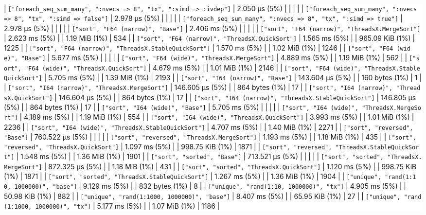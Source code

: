 | `["foreach_seq_sum_many", ":nvecs => 8", "tx", ":simd => :ivdep"]` |   2.050 μs (5%) |           |                 |             |
| `["foreach_seq_sum_many", ":nvecs => 8", "tx", ":simd => false"]`  |   2.978 μs (5%) |           |                 |             |
| `["foreach_seq_sum_many", ":nvecs => 8", "tx", ":simd => true"]`   |   2.978 μs (5%) |           |                 |             |
| `["sort", "F64 (narrow)", "Base"]`                                 |   2.406 ms (5%) |           |                 |             |
| `["sort", "F64 (narrow)", "ThreadsX.MergeSort"]`                   |   2.623 ms (5%) |           |   1.19 MiB (1%) |         534 |
| `["sort", "F64 (narrow)", "ThreadsX.QuickSort"]`                   |   1.565 ms (5%) |           | 965.09 KiB (1%) |        1225 |
| `["sort", "F64 (narrow)", "ThreadsX.StableQuickSort"]`             |   1.570 ms (5%) |           |   1.02 MiB (1%) |        1246 |
| `["sort", "F64 (wide)", "Base"]`                                   |   5.677 ms (5%) |           |                 |             |
| `["sort", "F64 (wide)", "ThreadsX.MergeSort"]`                     |   4.889 ms (5%) |           |   1.19 MiB (1%) |         562 |
| `["sort", "F64 (wide)", "ThreadsX.QuickSort"]`                     |   4.679 ms (5%) |           |   1.01 MiB (1%) |        2146 |
| `["sort", "F64 (wide)", "ThreadsX.StableQuickSort"]`               |   5.705 ms (5%) |           |   1.39 MiB (1%) |        2193 |
| `["sort", "I64 (narrow)", "Base"]`                                 | 143.604 μs (5%) |           |  160 bytes (1%) |           1 |
| `["sort", "I64 (narrow)", "ThreadsX.MergeSort"]`                   | 146.605 μs (5%) |           |  864 bytes (1%) |          17 |
| `["sort", "I64 (narrow)", "ThreadsX.QuickSort"]`                   | 146.604 μs (5%) |           |  864 bytes (1%) |          17 |
| `["sort", "I64 (narrow)", "ThreadsX.StableQuickSort"]`             | 146.805 μs (5%) |           |  864 bytes (1%) |          17 |
| `["sort", "I64 (wide)", "Base"]`                                   |   5.705 ms (5%) |           |                 |             |
| `["sort", "I64 (wide)", "ThreadsX.MergeSort"]`                     |   4.189 ms (5%) |           |   1.19 MiB (1%) |         554 |
| `["sort", "I64 (wide)", "ThreadsX.QuickSort"]`                     |   3.993 ms (5%) |           |   1.01 MiB (1%) |        2236 |
| `["sort", "I64 (wide)", "ThreadsX.StableQuickSort"]`               |   4.707 ms (5%) |           |   1.40 MiB (1%) |        2271 |
| `["sort", "reversed", "Base"]`                                     | 760.522 μs (5%) |           |                 |             |
| `["sort", "reversed", "ThreadsX.MergeSort"]`                       |   1.193 ms (5%) |           |   1.18 MiB (1%) |         435 |
| `["sort", "reversed", "ThreadsX.QuickSort"]`                       |   1.097 ms (5%) |           | 998.75 KiB (1%) |        1871 |
| `["sort", "reversed", "ThreadsX.StableQuickSort"]`                 |   1.548 ms (5%) |           |   1.36 MiB (1%) |        1901 |
| `["sort", "sorted", "Base"]`                                       | 713.521 μs (5%) |           |                 |             |
| `["sort", "sorted", "ThreadsX.MergeSort"]`                         | 872.325 μs (5%) |           |   1.18 MiB (1%) |         431 |
| `["sort", "sorted", "ThreadsX.QuickSort"]`                         |   1.120 ms (5%) |           | 998.75 KiB (1%) |        1871 |
| `["sort", "sorted", "ThreadsX.StableQuickSort"]`                   |   1.267 ms (5%) |           |   1.36 MiB (1%) |        1904 |
| `["unique", "rand(1:10, 1000000)", "base"]`                        |   9.129 ms (5%) |           |  832 bytes (1%) |           8 |
| `["unique", "rand(1:10, 1000000)", "tx"]`                          |   4.905 ms (5%) |           |  50.98 KiB (1%) |         882 |
| `["unique", "rand(1:1000, 1000000)", "base"]`                      |   8.407 ms (5%) |           |  65.95 KiB (1%) |          27 |
| `["unique", "rand(1:1000, 1000000)", "tx"]`                        |   5.177 ms (5%) |           |   1.07 MiB (1%) |        1186 |
